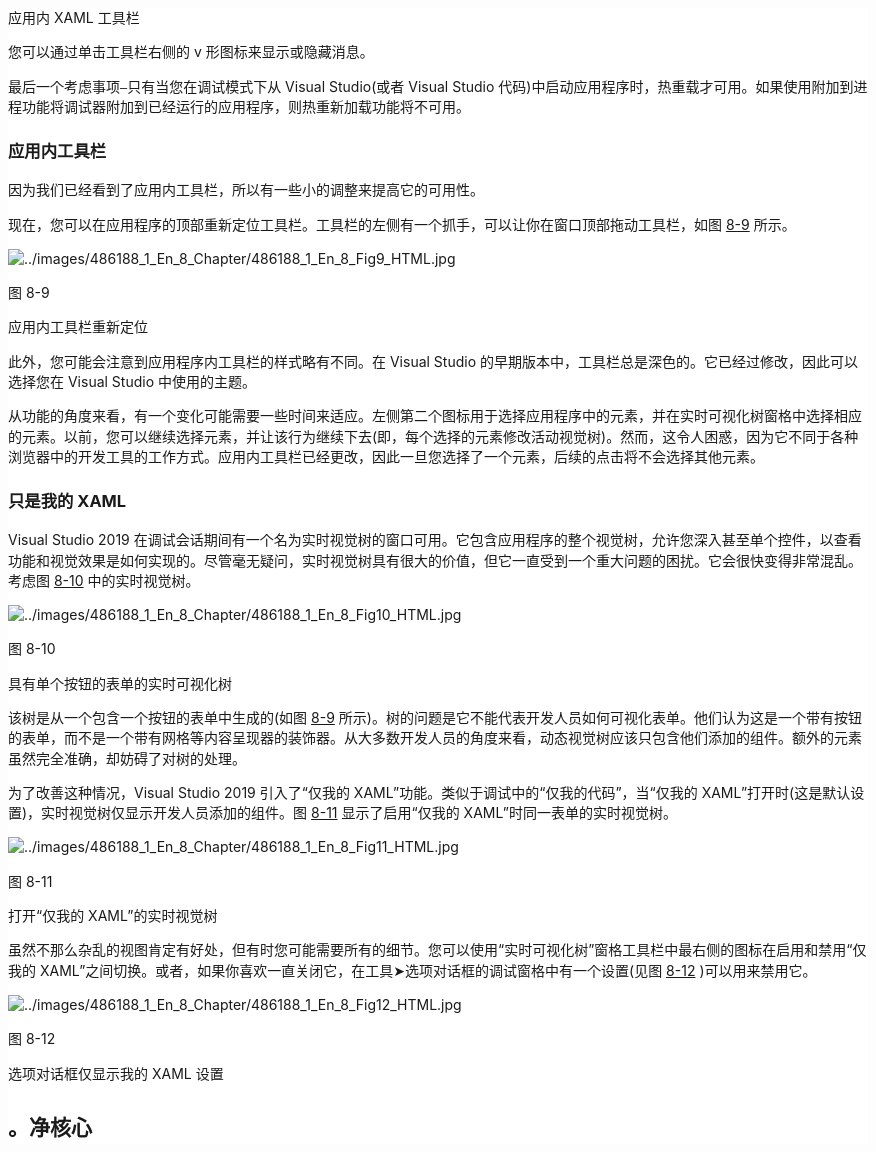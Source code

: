 应用内 XAML 工具栏

您可以通过单击工具栏右侧的 v 形图标来显示或隐藏消息。

最后一个考虑事项`–`只有当您在调试模式下从 Visual Studio(或者 Visual Studio 代码)中启动应用程序时，热重载才可用。如果使用附加到进程功能将调试器附加到已经运行的应用程序，则热重新加载功能将不可用。

### 应用内工具栏

因为我们已经看到了应用内工具栏，所以有一些小的调整来提高它的可用性。

现在，您可以在应用程序的顶部重新定位工具栏。工具栏的左侧有一个抓手，可以让你在窗口顶部拖动工具栏，如图 [8-9](#Fig9) 所示。

![../images/486188_1_En_8_Chapter/486188_1_En_8_Fig9_HTML.jpg](../images/486188_1_En_8_Chapter/486188_1_En_8_Fig9_HTML.jpg)

图 8-9

应用内工具栏重新定位

此外，您可能会注意到应用程序内工具栏的样式略有不同。在 Visual Studio 的早期版本中，工具栏总是深色的。它已经过修改，因此可以选择您在 Visual Studio 中使用的主题。

从功能的角度来看，有一个变化可能需要一些时间来适应。左侧第二个图标用于选择应用程序中的元素，并在实时可视化树窗格中选择相应的元素。以前，您可以继续选择元素，并让该行为继续下去(即，每个选择的元素修改活动视觉树)。然而，这令人困惑，因为它不同于各种浏览器中的开发工具的工作方式。应用内工具栏已经更改，因此一旦您选择了一个元素，后续的点击将不会选择其他元素。

### 只是我的 XAML

Visual Studio 2019 在调试会话期间有一个名为实时视觉树的窗口可用。它包含应用程序的整个视觉树，允许您深入甚至单个控件，以查看功能和视觉效果是如何实现的。尽管毫无疑问，实时视觉树具有很大的价值，但它一直受到一个重大问题的困扰。它会很快变得非常混乱。考虑图 [8-10](#Fig10) 中的实时视觉树。

![../images/486188_1_En_8_Chapter/486188_1_En_8_Fig10_HTML.jpg](../images/486188_1_En_8_Chapter/486188_1_En_8_Fig10_HTML.jpg)

图 8-10

具有单个按钮的表单的实时可视化树

该树是从一个包含一个按钮的表单中生成的(如图 [8-9](#Fig9) 所示)。树的问题是它不能代表开发人员如何可视化表单。他们认为这是一个带有按钮的表单，而不是一个带有网格等内容呈现器的装饰器。从大多数开发人员的角度来看，动态视觉树应该只包含他们添加的组件。额外的元素虽然完全准确，却妨碍了对树的处理。

为了改善这种情况，Visual Studio 2019 引入了“仅我的 XAML”功能。类似于调试中的“仅我的代码”，当“仅我的 XAML”打开时(这是默认设置)，实时视觉树仅显示开发人员添加的组件。图 [8-11](#Fig11) 显示了启用“仅我的 XAML”时同一表单的实时视觉树。

![../images/486188_1_En_8_Chapter/486188_1_En_8_Fig11_HTML.jpg](../images/486188_1_En_8_Chapter/486188_1_En_8_Fig11_HTML.jpg)

图 8-11

打开“仅我的 XAML”的实时视觉树

虽然不那么杂乱的视图肯定有好处，但有时您可能需要所有的细节。您可以使用“实时可视化树”窗格工具栏中最右侧的图标在启用和禁用“仅我的 XAML”之间切换。或者，如果你喜欢一直关闭它，在工具➤选项对话框的调试窗格中有一个设置(见图 [8-12](#Fig12) )可以用来禁用它。

![../images/486188_1_En_8_Chapter/486188_1_En_8_Fig12_HTML.jpg](../images/486188_1_En_8_Chapter/486188_1_En_8_Fig12_HTML.jpg)

图 8-12

选项对话框仅显示我的 XAML 设置

## 。净核心
